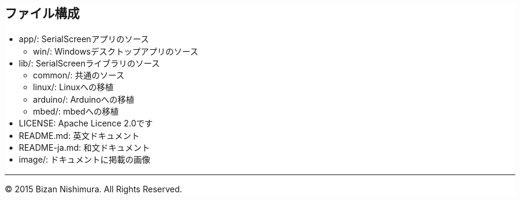 ## ファイル構成

- app/: SerialScreenアプリのソース
    - win/: Windowsデスクトップアプリのソース
- lib/: SerialScreenライブラリのソース
    - common/: 共通のソース
    - linux/: Linuxへの移植
    - arduino/: Arduinoへの移植
    - mbed/: mbedへの移植
- LICENSE: Apache Licence 2.0です
- README.md: 英文ドキュメント
- README-ja.md: 和文ドキュメント
- image/: ドキュメントに掲載の画像

---

&copy; 2015 Bizan Nishimura. All Rights Reserved.
